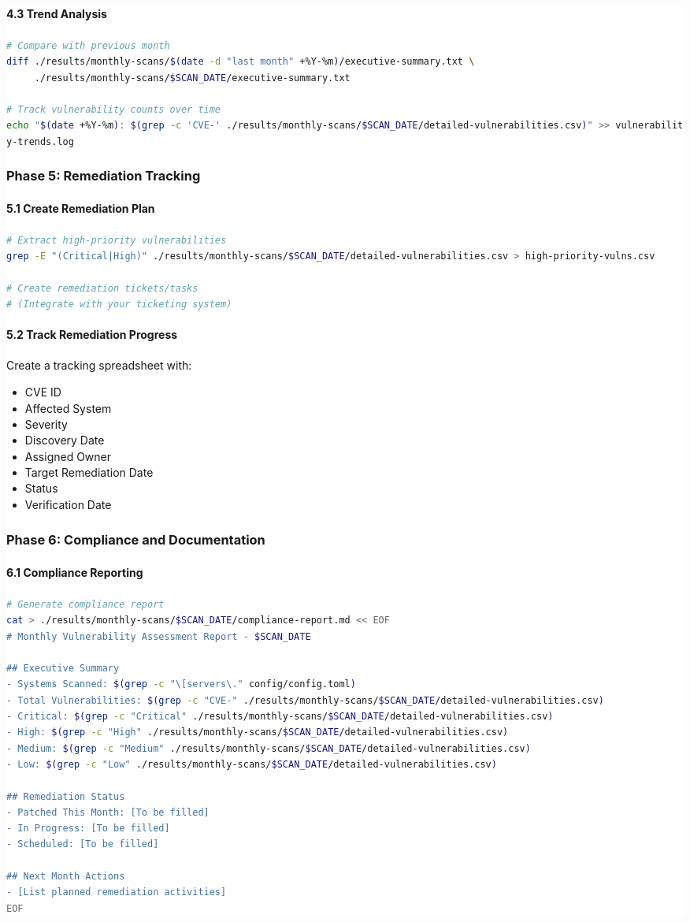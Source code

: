 #### 4.3 Trend Analysis

```bash
# Compare with previous month
diff ./results/monthly-scans/$(date -d "last month" +%Y-%m)/executive-summary.txt \
     ./results/monthly-scans/$SCAN_DATE/executive-summary.txt

# Track vulnerability counts over time
echo "$(date +%Y-%m): $(grep -c 'CVE-' ./results/monthly-scans/$SCAN_DATE/detailed-vulnerabilities.csv)" >> vulnerability-trends.log
```

### Phase 5: Remediation Tracking

#### 5.1 Create Remediation Plan

```bash
# Extract high-priority vulnerabilities
grep -E "(Critical|High)" ./results/monthly-scans/$SCAN_DATE/detailed-vulnerabilities.csv > high-priority-vulns.csv

# Create remediation tickets/tasks
# (Integrate with your ticketing system)
```

#### 5.2 Track Remediation Progress

Create a tracking spreadsheet with:
- CVE ID
- Affected System
- Severity
- Discovery Date
- Assigned Owner
- Target Remediation Date
- Status
- Verification Date

### Phase 6: Compliance and Documentation

#### 6.1 Compliance Reporting

```bash
# Generate compliance report
cat > ./results/monthly-scans/$SCAN_DATE/compliance-report.md << EOF
# Monthly Vulnerability Assessment Report - $SCAN_DATE

## Executive Summary
- Systems Scanned: $(grep -c "\[servers\." config/config.toml)
- Total Vulnerabilities: $(grep -c "CVE-" ./results/monthly-scans/$SCAN_DATE/detailed-vulnerabilities.csv)
- Critical: $(grep -c "Critical" ./results/monthly-scans/$SCAN_DATE/detailed-vulnerabilities.csv)
- High: $(grep -c "High" ./results/monthly-scans/$SCAN_DATE/detailed-vulnerabilities.csv)
- Medium: $(grep -c "Medium" ./results/monthly-scans/$SCAN_DATE/detailed-vulnerabilities.csv)
- Low: $(grep -c "Low" ./results/monthly-scans/$SCAN_DATE/detailed-vulnerabilities.csv)

## Remediation Status
- Patched This Month: [To be filled]
- In Progress: [To be filled]
- Scheduled: [To be filled]

## Next Month Actions
- [List planned remediation activities]
EOF
```
